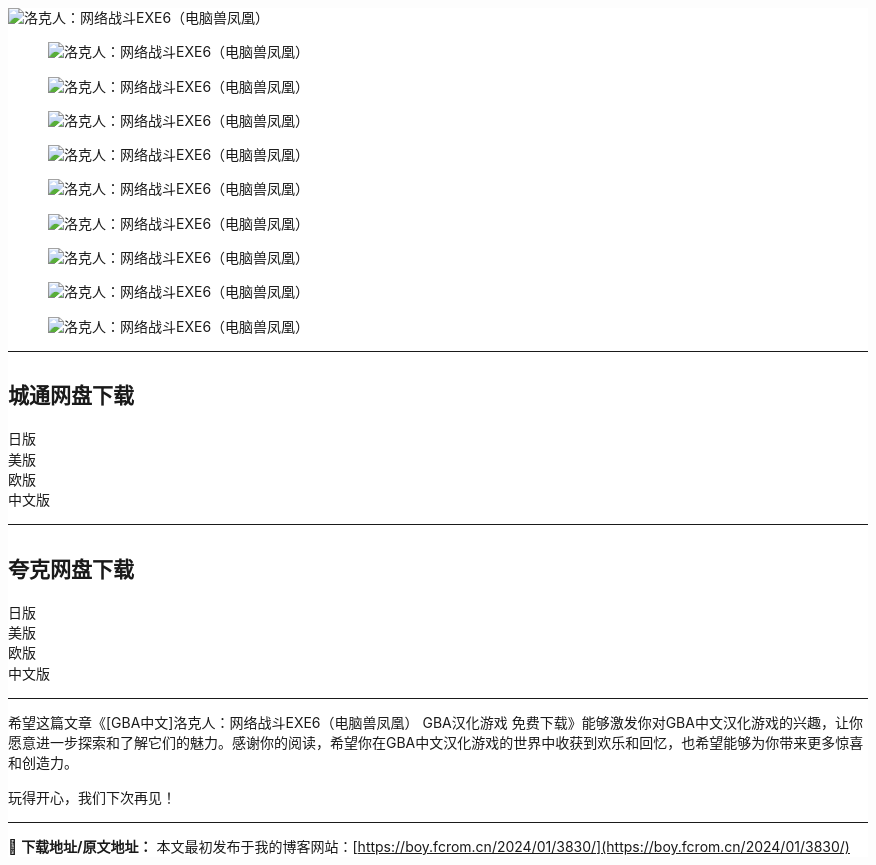 <img loading="lazy" decoding="async" width="240" height="160" data-id="49239" src="https://boy.fcrom.cn/wp-content/uploads/2024/01/20240118_65a8da4dbf4f1.png" title="&#27931;&#20811;&#20154;&#65306;&#32593;&#32476;&#25112;&#26007;EXE6&#65288;&#30005;&#33041;&#20861;&#20964;&#20976;&#65289;" alt="洛克人：网络战斗EXE6（电脑兽凤凰）"></figure><figure><img loading="lazy" decoding="async" width="240" height="160" data-id="49240" src="https://boy.fcrom.cn/wp-content/uploads/2024/01/20240118_65a8da4ddd8e2.png" title="&#27931;&#20811;&#20154;&#65306;&#32593;&#32476;&#25112;&#26007;EXE6&#65288;&#30005;&#33041;&#20861;&#20964;&#20976;&#65289;" alt="洛克人：网络战斗EXE6（电脑兽凤凰）"></figure><figure><img loading="lazy" decoding="async" width="240" height="160" data-id="49241" src="https://boy.fcrom.cn/wp-content/uploads/2024/01/20240118_65a8da4e07469.png" title="&#27931;&#20811;&#20154;&#65306;&#32593;&#32476;&#25112;&#26007;EXE6&#65288;&#30005;&#33041;&#20861;&#20964;&#20976;&#65289;" alt="洛克人：网络战斗EXE6（电脑兽凤凰）"></figure><figure><img loading="lazy" decoding="async" width="240" height="160" data-id="49242" src="https://boy.fcrom.cn/wp-content/uploads/2024/01/20240118_65a8da4e2da10.png" title="&#27931;&#20811;&#20154;&#65306;&#32593;&#32476;&#25112;&#26007;EXE6&#65288;&#30005;&#33041;&#20861;&#20964;&#20976;&#65289;" alt="洛克人：网络战斗EXE6（电脑兽凤凰）"></figure><figure><img loading="lazy" decoding="async" width="240" height="160" data-id="49243" src="https://boy.fcrom.cn/wp-content/uploads/2024/01/20240118_65a8da4e4b554.png" title="&#27931;&#20811;&#20154;&#65306;&#32593;&#32476;&#25112;&#26007;EXE6&#65288;&#30005;&#33041;&#20861;&#20964;&#20976;&#65289;" alt="洛克人：网络战斗EXE6（电脑兽凤凰）"></figure><figure><img loading="lazy" decoding="async" width="240" height="160" data-id="49244" src="https://boy.fcrom.cn/wp-content/uploads/2024/01/20240118_65a8da4e6b16c.png" title="&#27931;&#20811;&#20154;&#65306;&#32593;&#32476;&#25112;&#26007;EXE6&#65288;&#30005;&#33041;&#20861;&#20964;&#20976;&#65289;" alt="洛克人：网络战斗EXE6（电脑兽凤凰）"></figure><figure><img loading="lazy" decoding="async" width="240" height="160" data-id="49245" src="https://boy.fcrom.cn/wp-content/uploads/2024/01/20240118_65a8da4e88895.png" title="&#27931;&#20811;&#20154;&#65306;&#32593;&#32476;&#25112;&#26007;EXE6&#65288;&#30005;&#33041;&#20861;&#20964;&#20976;&#65289;" alt="洛克人：网络战斗EXE6（电脑兽凤凰）"></figure><figure><img loading="lazy" decoding="async" width="240" height="160" data-id="49246" src="https://boy.fcrom.cn/wp-content/uploads/2024/01/20240118_65a8da4ea6dda.png" title="&#27931;&#20811;&#20154;&#65306;&#32593;&#32476;&#25112;&#26007;EXE6&#65288;&#30005;&#33041;&#20861;&#20964;&#20976;&#65289;" alt="洛克人：网络战斗EXE6（电脑兽凤凰）"></figure><figure><img loading="lazy" decoding="async" width="240" height="160" data-id="49247" src="https://boy.fcrom.cn/wp-content/uploads/2024/01/20240118_65a8da4ec38d4.png" title="&#27931;&#20811;&#20154;&#65306;&#32593;&#32476;&#25112;&#26007;EXE6&#65288;&#30005;&#33041;&#20861;&#20964;&#20976;&#65289;" alt="洛克人：网络战斗EXE6（电脑兽凤凰）"></figure><figure><img loading="lazy" decoding="async" width="240" height="160" data-id="49248" src="https://boy.fcrom.cn/wp-content/uploads/2024/01/20240118_65a8da4ee8fe0.png" title="&#27931;&#20811;&#20154;&#65306;&#32593;&#32476;&#25112;&#26007;EXE6&#65288;&#30005;&#33041;&#20861;&#20964;&#20976;&#65289;" alt="洛克人：网络战斗EXE6（电脑兽凤凰）"></figure></figure><div><div> <hr><h2>&#22478;&#36890;&#32593;&#30424;&#19979;&#36733;</h2> <div> <div>&#26085;&#29256;</div> <div>&#32654;&#29256;</div> <div>&#27431;&#29256;</div> <div>&#20013;&#25991;&#29256;</div> </div> </div></div> <hr><h2>&#22840;&#20811;&#32593;&#30424;&#19979;&#36733;</h2> <div> <div>&#26085;&#29256;</div> <div>&#32654;&#29256;</div> <div>&#27431;&#29256;</div> <div>&#20013;&#25991;&#29256;</div> </div> <hr>
希望这篇文章《[GBA中文]洛克人：网络战斗EXE6（电脑兽凤凰） GBA汉化游戏 免费下载》能够激发你对GBA中文汉化游戏的兴趣，让你愿意进一步探索和了解它们的魅力。感谢你的阅读，希望你在GBA中文汉化游戏的世界中收获到欢乐和回忆，也希望能够为你带来更多惊喜和创造力。

玩得开心，我们下次再见！

---
📖 **下载地址/原文地址：** 本文最初发布于我的博客网站：[https://boy.fcrom.cn/2024/01/3830/](https://boy.fcrom.cn/2024/01/3830/)
